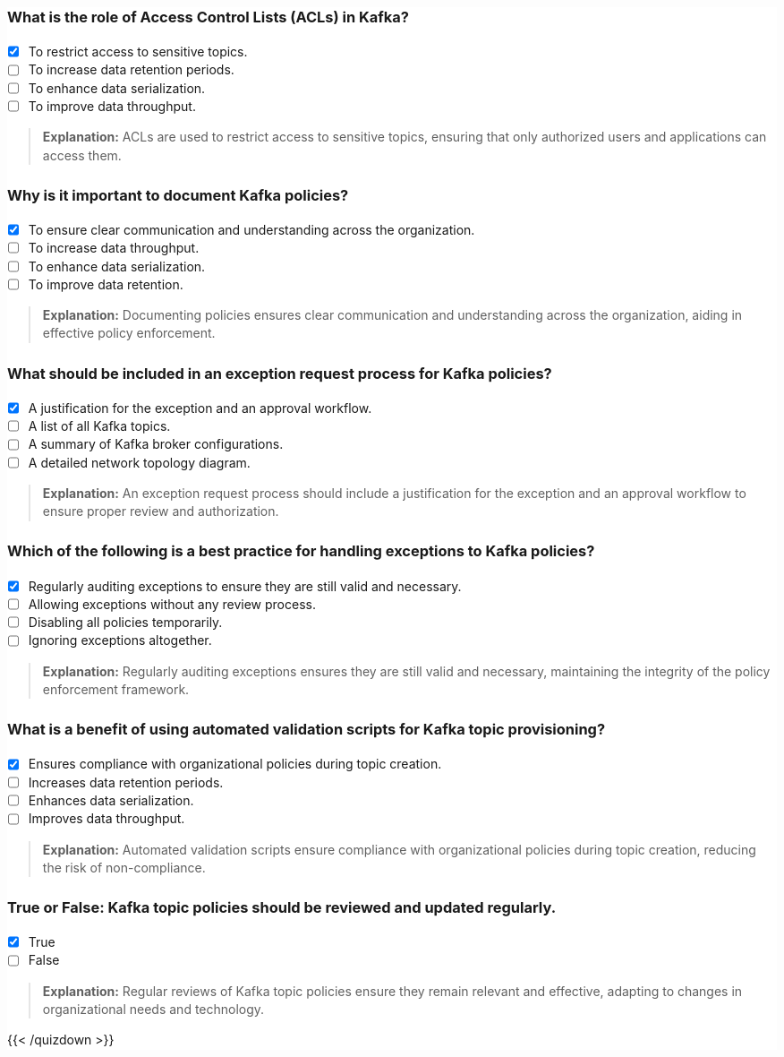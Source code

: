 ### What is the role of Access Control Lists (ACLs) in Kafka?

- [x] To restrict access to sensitive topics.
- [ ] To increase data retention periods.
- [ ] To enhance data serialization.
- [ ] To improve data throughput.

> **Explanation:** ACLs are used to restrict access to sensitive topics, ensuring that only authorized users and applications can access them.

### Why is it important to document Kafka policies?

- [x] To ensure clear communication and understanding across the organization.
- [ ] To increase data throughput.
- [ ] To enhance data serialization.
- [ ] To improve data retention.

> **Explanation:** Documenting policies ensures clear communication and understanding across the organization, aiding in effective policy enforcement.

### What should be included in an exception request process for Kafka policies?

- [x] A justification for the exception and an approval workflow.
- [ ] A list of all Kafka topics.
- [ ] A summary of Kafka broker configurations.
- [ ] A detailed network topology diagram.

> **Explanation:** An exception request process should include a justification for the exception and an approval workflow to ensure proper review and authorization.

### Which of the following is a best practice for handling exceptions to Kafka policies?

- [x] Regularly auditing exceptions to ensure they are still valid and necessary.
- [ ] Allowing exceptions without any review process.
- [ ] Disabling all policies temporarily.
- [ ] Ignoring exceptions altogether.

> **Explanation:** Regularly auditing exceptions ensures they are still valid and necessary, maintaining the integrity of the policy enforcement framework.

### What is a benefit of using automated validation scripts for Kafka topic provisioning?

- [x] Ensures compliance with organizational policies during topic creation.
- [ ] Increases data retention periods.
- [ ] Enhances data serialization.
- [ ] Improves data throughput.

> **Explanation:** Automated validation scripts ensure compliance with organizational policies during topic creation, reducing the risk of non-compliance.

### True or False: Kafka topic policies should be reviewed and updated regularly.

- [x] True
- [ ] False

> **Explanation:** Regular reviews of Kafka topic policies ensure they remain relevant and effective, adapting to changes in organizational needs and technology.

{{< /quizdown >}}
